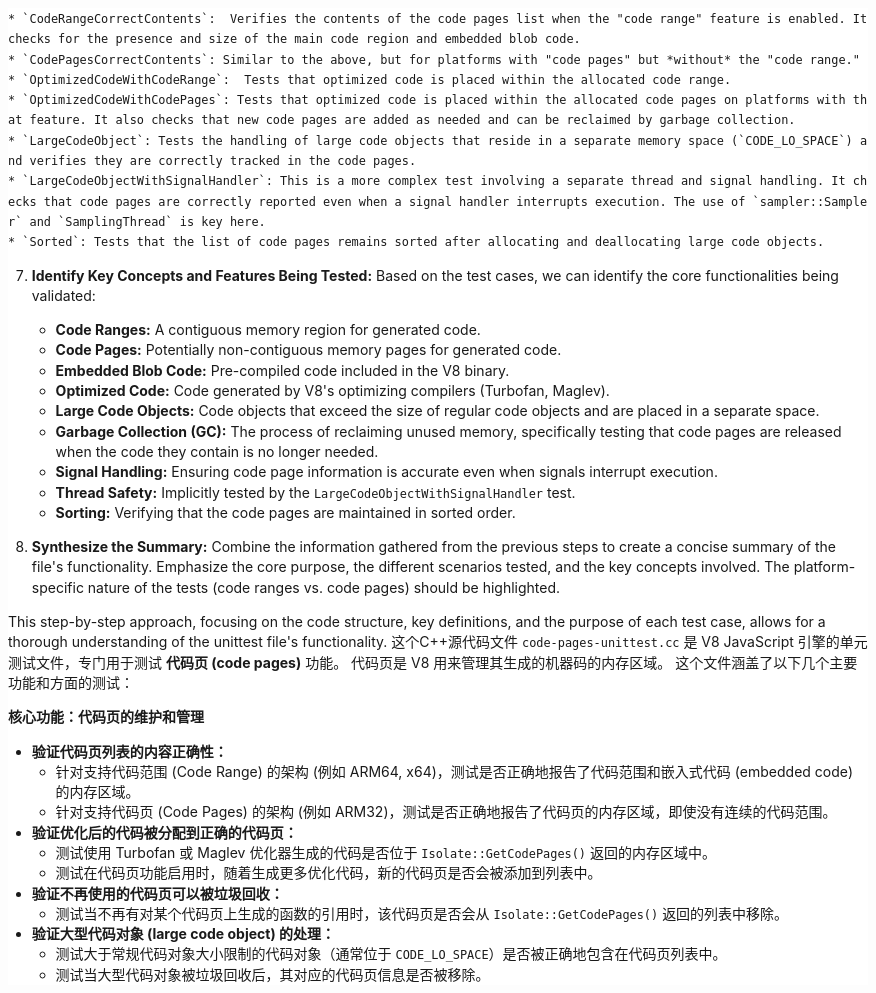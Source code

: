     * `CodeRangeCorrectContents`:  Verifies the contents of the code pages list when the "code range" feature is enabled. It checks for the presence and size of the main code region and embedded blob code.
    * `CodePagesCorrectContents`: Similar to the above, but for platforms with "code pages" but *without* the "code range."
    * `OptimizedCodeWithCodeRange`:  Tests that optimized code is placed within the allocated code range.
    * `OptimizedCodeWithCodePages`: Tests that optimized code is placed within the allocated code pages on platforms with that feature. It also checks that new code pages are added as needed and can be reclaimed by garbage collection.
    * `LargeCodeObject`: Tests the handling of large code objects that reside in a separate memory space (`CODE_LO_SPACE`) and verifies they are correctly tracked in the code pages.
    * `LargeCodeObjectWithSignalHandler`: This is a more complex test involving a separate thread and signal handling. It checks that code pages are correctly reported even when a signal handler interrupts execution. The use of `sampler::Sampler` and `SamplingThread` is key here.
    * `Sorted`: Tests that the list of code pages remains sorted after allocating and deallocating large code objects.

7. **Identify Key Concepts and Features Being Tested:** Based on the test cases, we can identify the core functionalities being validated:
    * **Code Ranges:**  A contiguous memory region for generated code.
    * **Code Pages:**  Potentially non-contiguous memory pages for generated code.
    * **Embedded Blob Code:**  Pre-compiled code included in the V8 binary.
    * **Optimized Code:**  Code generated by V8's optimizing compilers (Turbofan, Maglev).
    * **Large Code Objects:** Code objects that exceed the size of regular code objects and are placed in a separate space.
    * **Garbage Collection (GC):**  The process of reclaiming unused memory, specifically testing that code pages are released when the code they contain is no longer needed.
    * **Signal Handling:**  Ensuring code page information is accurate even when signals interrupt execution.
    * **Thread Safety:** Implicitly tested by the `LargeCodeObjectWithSignalHandler` test.
    * **Sorting:** Verifying that the code pages are maintained in sorted order.

8. **Synthesize the Summary:**  Combine the information gathered from the previous steps to create a concise summary of the file's functionality. Emphasize the core purpose, the different scenarios tested, and the key concepts involved. The platform-specific nature of the tests (code ranges vs. code pages) should be highlighted.

This step-by-step approach, focusing on the code structure, key definitions, and the purpose of each test case, allows for a thorough understanding of the unittest file's functionality.
这个C++源代码文件 `code-pages-unittest.cc` 是 V8 JavaScript 引擎的单元测试文件，专门用于测试 **代码页 (code pages)** 功能。 代码页是 V8 用来管理其生成的机器码的内存区域。 这个文件涵盖了以下几个主要功能和方面的测试：

**核心功能：代码页的维护和管理**

* **验证代码页列表的内容正确性：**
    * 针对支持代码范围 (Code Range) 的架构 (例如 ARM64, x64)，测试是否正确地报告了代码范围和嵌入式代码 (embedded code) 的内存区域。
    * 针对支持代码页 (Code Pages) 的架构 (例如 ARM32)，测试是否正确地报告了代码页的内存区域，即使没有连续的代码范围。
* **验证优化后的代码被分配到正确的代码页：**
    * 测试使用 Turbofan 或 Maglev 优化器生成的代码是否位于 `Isolate::GetCodePages()` 返回的内存区域中。
    * 测试在代码页功能启用时，随着生成更多优化代码，新的代码页是否会被添加到列表中。
* **验证不再使用的代码页可以被垃圾回收：**
    * 测试当不再有对某个代码页上生成的函数的引用时，该代码页是否会从 `Isolate::GetCodePages()` 返回的列表中移除。
* **验证大型代码对象 (large code object) 的处理：**
    * 测试大于常规代码对象大小限制的代码对象（通常位于 `CODE_LO_SPACE`）是否被正确地包含在代码页列表中。
    * 测试当大型代码对象被垃圾回收后，其对应的代码页信息是否被移除。
